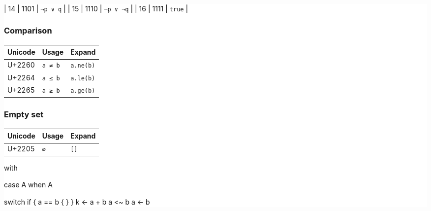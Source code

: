 |  14 | 1101 |  `¬p ∨ q`  | 
|  15 | 1110 | `¬p ∨ ¬q`  | 
|  16 | 1111 |   `true`   |  

### Comparison

| Unicode | Usage   | Expand    |
|:--------|:--------|:----------|
| U+2260  | `a ≠ b` | `a.ne(b)` |
| U+2264  | `a ≤ b` | `a.le(b)` |
| U+2265  | `a ≥ b` | `a.ge(b)` |

### Empty set

| Unicode | Usage | Expand |
|:--------|:------|:-------|
| U+2205  | `∅`   | `[]`   |

with

case A
when A

switch if {
a == b {
}
}
k <- a + b
a <~ b
a <- b
